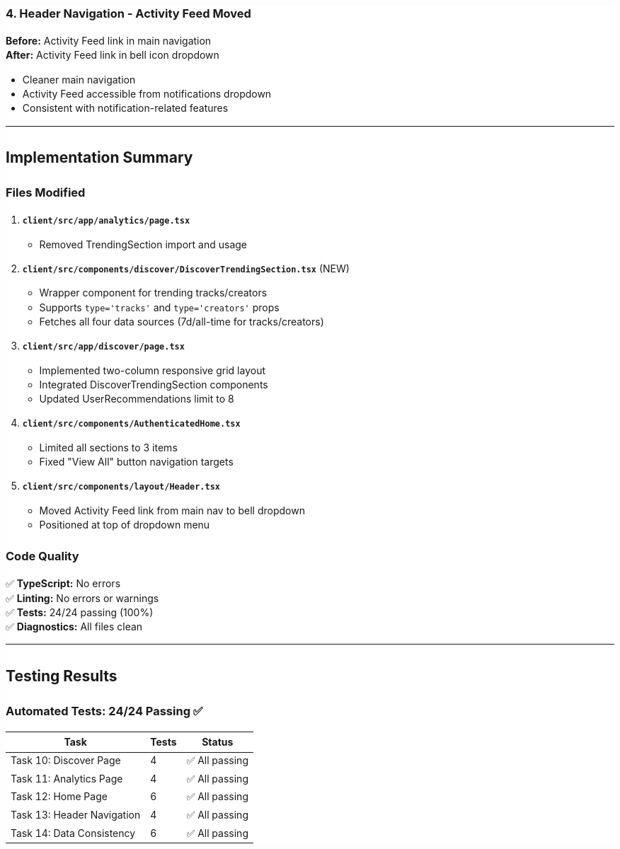 ### 4. Header Navigation - Activity Feed Moved
**Before:** Activity Feed link in main navigation  
**After:** Activity Feed link in bell icon dropdown

- Cleaner main navigation
- Activity Feed accessible from notifications dropdown
- Consistent with notification-related features

---

## Implementation Summary

### Files Modified

1. **`client/src/app/analytics/page.tsx`**
   - Removed TrendingSection import and usage

2. **`client/src/components/discover/DiscoverTrendingSection.tsx`** (NEW)
   - Wrapper component for trending tracks/creators
   - Supports `type='tracks'` and `type='creators'` props
   - Fetches all four data sources (7d/all-time for tracks/creators)

3. **`client/src/app/discover/page.tsx`**
   - Implemented two-column responsive grid layout
   - Integrated DiscoverTrendingSection components
   - Updated UserRecommendations limit to 8

4. **`client/src/components/AuthenticatedHome.tsx`**
   - Limited all sections to 3 items
   - Fixed "View All" button navigation targets

5. **`client/src/components/layout/Header.tsx`**
   - Moved Activity Feed link from main nav to bell dropdown
   - Positioned at top of dropdown menu

### Code Quality

✅ **TypeScript:** No errors  
✅ **Linting:** No errors or warnings  
✅ **Tests:** 24/24 passing (100%)  
✅ **Diagnostics:** All files clean

---

## Testing Results

### Automated Tests: 24/24 Passing ✅

| Task | Tests | Status |
|------|-------|--------|
| Task 10: Discover Page | 4 | ✅ All passing |
| Task 11: Analytics Page | 4 | ✅ All passing |
| Task 12: Home Page | 6 | ✅ All passing |
| Task 13: Header Navigation | 4 | ✅ All passing |
| Task 14: Data Consistency | 6 | ✅ All passing |
